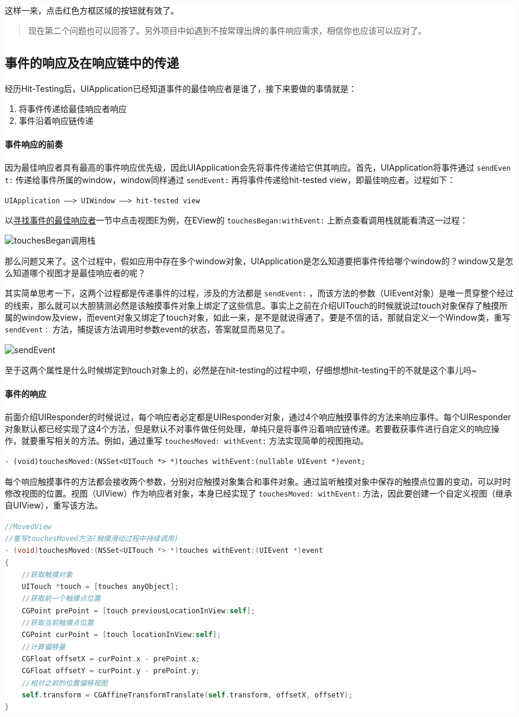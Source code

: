 这样一来，点击红色方框区域的按钮就有效了。

> 现在第二个问题也可以回答了。另外项目中如遇到不按常理出牌的事件响应需求，相信你也应该可以应对了。

## 事件的响应及在响应链中的传递

经历Hit-Testing后，UIApplication已经知道事件的最佳响应者是谁了，接下来要做的事情就是：

1. 将事件传递给最佳响应者响应
2. 事件沿着响应链传递

#### 事件响应的前奏

因为最佳响应者具有最高的事件响应优先级，因此UIApplication会先将事件传递给它供其响应。首先，UIApplication将事件通过 ``sendEvent:`` 传递给事件所属的window，window同样通过 ``sendEvent:`` 再将事件传递给hit-tested view，即最佳响应者。过程如下：

	UIApplication ——> UIWindow ——> hit-tested view
以[寻找事件的最佳响应者]()一节中点击视图E为例，在EView的 ``touchesBegan:withEvent:`` 上断点查看调用栈就能看清这一过程：

![touchesBegan调用栈](http://upload-images.jianshu.io/upload_images/1510019-e88409cc1dae0c26.png?imageMogr2/auto-orient/strip%7CimageView2/2/w/1240)

那么问题又来了。这个过程中，假如应用中存在多个window对象，UIApplication是怎么知道要把事件传给哪个window的？window又是怎么知道哪个视图才是最佳响应者的呢？

其实简单思考一下，这两个过程都是传递事件的过程，涉及的方法都是 ``sendEvent:`` ，而该方法的参数（UIEvent对象）是唯一贯穿整个经过的线索，那么就可以大胆猜测必然是该触摸事件对象上绑定了这些信息。事实上之前在介绍UITouch的时候就说过touch对象保存了触摸所属的window及view，而event对象又绑定了touch对象，如此一来，是不是就说得通了。要是不信的话，那就自定义一个Window类，重写 ``sendEvent：`` 方法，捕捉该方法调用时参数event的状态，答案就显而易见了。

![sendEvent](http://upload-images.jianshu.io/upload_images/1510019-f8c33118e02686d7.png?imageMogr2/auto-orient/strip%7CimageView2/2/w/1240)

至于这两个属性是什么时候绑定到touch对象上的，必然是在hit-testing的过程中呗，仔细想想hit-testing干的不就是这个事儿吗~

#### 事件的响应

前面介绍UIResponder的时候说过，每个响应者必定都是UIResponder对象，通过4个响应触摸事件的方法来响应事件。每个UIResponder对象默认都已经实现了这4个方法，但是默认不对事件做任何处理，单纯只是将事件沿着响应链传递。若要截获事件进行自定义的响应操作，就要重写相关的方法。例如，通过重写 ``touchesMoved: withEvent:`` 方法实现简单的视图拖动。

	- (void)touchesMoved:(NSSet<UITouch *> *)touches withEvent:(nullable UIEvent *)event;

每个响应触摸事件的方法都会接收两个参数，分别对应触摸对象集合和事件对象。通过监听触摸对象中保存的触摸点位置的变动，可以时时修改视图的位置。视图（UIView）作为响应者对象，本身已经实现了 ``touchesMoved: withEvent:`` 方法，因此要创建一个自定义视图（继承自UIView），重写该方法。

```objectivec
//MovedView
//重写touchesMoved方法(触摸滑动过程中持续调用)
- (void)touchesMoved:(NSSet<UITouch *> *)touches withEvent:(UIEvent *)event
{
  	//获取触摸对象
    UITouch *touch = [touches anyObject];
  	//获取前一个触摸点位置
    CGPoint prePoint = [touch previousLocationInView:self];
  	//获取当前触摸点位置
    CGPoint curPoint = [touch locationInView:self];
  	//计算偏移量
    CGFloat offsetX = curPoint.x - prePoint.x;
    CGFloat offsetY = curPoint.y - prePoint.y;
  	//相对之前的位置偏移视图
    self.transform = CGAffineTransformTranslate(self.transform, offsetX, offsetY);
}
```
